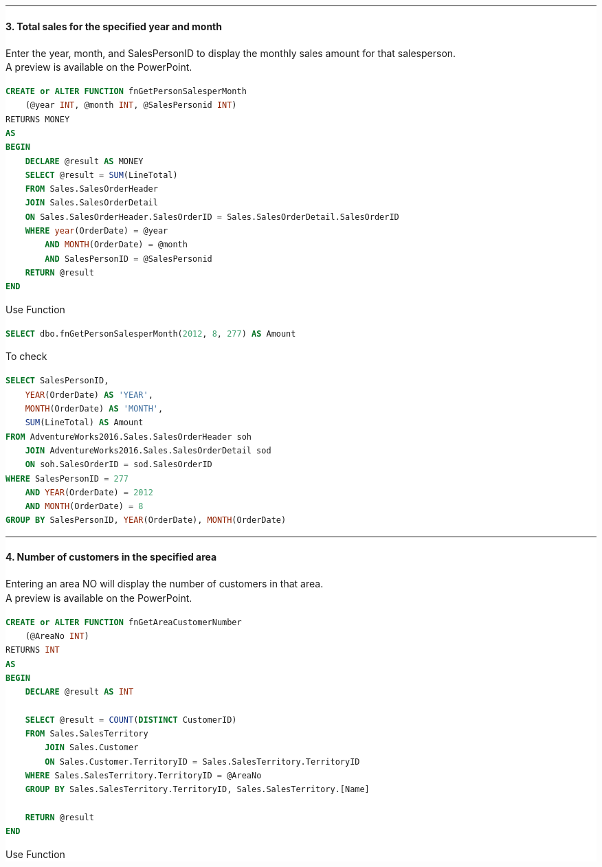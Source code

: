 ```sql
```
---
#### 3. Total sales for the specified year and month
Enter the year, month, and SalesPersonID to display the monthly sales amount for that salesperson.  
  A preview is available on the PowerPoint.
```sql
CREATE or ALTER FUNCTION fnGetPersonSalesperMonth
    (@year INT, @month INT, @SalesPersonid INT)
RETURNS MONEY
AS
BEGIN
    DECLARE @result AS MONEY
    SELECT @result = SUM(LineTotal)
    FROM Sales.SalesOrderHeader
    JOIN Sales.SalesOrderDetail
    ON Sales.SalesOrderHeader.SalesOrderID = Sales.SalesOrderDetail.SalesOrderID
    WHERE year(OrderDate) = @year
        AND MONTH(OrderDate) = @month
        AND SalesPersonID = @SalesPersonid
    RETURN @result
END
```
Use Function
```sql
SELECT dbo.fnGetPersonSalesperMonth(2012, 8, 277) AS Amount
```
To check
```sql
SELECT SalesPersonID,
    YEAR(OrderDate) AS 'YEAR',
    MONTH(OrderDate) AS 'MONTH',
    SUM(LineTotal) AS Amount
FROM AdventureWorks2016.Sales.SalesOrderHeader soh
    JOIN AdventureWorks2016.Sales.SalesOrderDetail sod
    ON soh.SalesOrderID = sod.SalesOrderID
WHERE SalesPersonID = 277
    AND YEAR(OrderDate) = 2012
    AND MONTH(OrderDate) = 8
GROUP BY SalesPersonID, YEAR(OrderDate), MONTH(OrderDate)
```
---
#### 4. Number of customers in the specified area
Entering an area NO will display the number of customers in that area.  
A preview is available on the PowerPoint.
```sql
CREATE or ALTER FUNCTION fnGetAreaCustomerNumber
    (@AreaNo INT)
RETURNS INT
AS
BEGIN
    DECLARE @result AS INT

    SELECT @result = COUNT(DISTINCT CustomerID)
    FROM Sales.SalesTerritory
        JOIN Sales.Customer
        ON Sales.Customer.TerritoryID = Sales.SalesTerritory.TerritoryID
    WHERE Sales.SalesTerritory.TerritoryID = @AreaNo
    GROUP BY Sales.SalesTerritory.TerritoryID, Sales.SalesTerritory.[Name]

    RETURN @result
END
```
Use Function
```sql
```